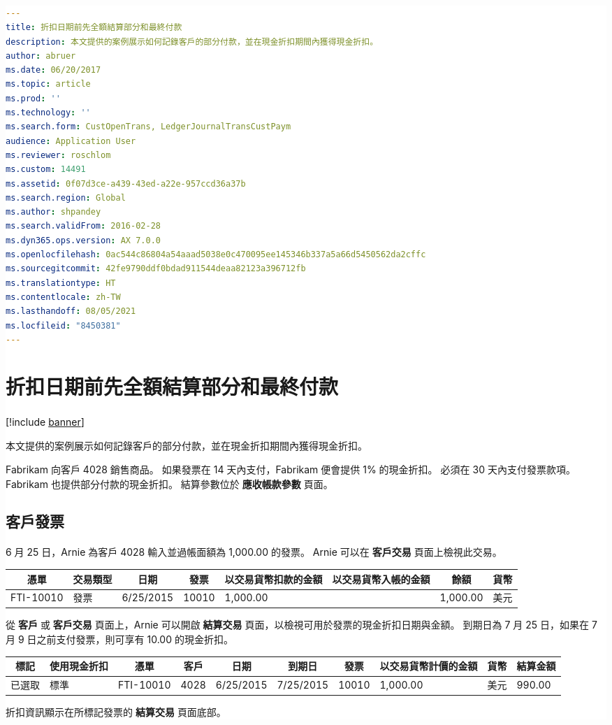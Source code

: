 ```yaml
---
title: 折扣日期前先全額結算部分和最終付款
description: 本文提供的案例展示如何記錄客戶的部分付款，並在現金折扣期間內獲得現金折扣。
author: abruer
ms.date: 06/20/2017
ms.topic: article
ms.prod: ''
ms.technology: ''
ms.search.form: CustOpenTrans, LedgerJournalTransCustPaym
audience: Application User
ms.reviewer: roschlom
ms.custom: 14491
ms.assetid: 0f07d3ce-a439-43ed-a22e-957ccd36a37b
ms.search.region: Global
ms.author: shpandey
ms.search.validFrom: 2016-02-28
ms.dyn365.ops.version: AX 7.0.0
ms.openlocfilehash: 0ac544c86804a54aaad5038e0c470095ee145346b337a5a66d5450562da2cffc
ms.sourcegitcommit: 42fe9790ddf0bdad911544deaa82123a396712fb
ms.translationtype: HT
ms.contentlocale: zh-TW
ms.lasthandoff: 08/05/2021
ms.locfileid: "8450381"
---
```

# <a name="settle-partial-and-final-payments-in-full-before-the-discount-date"></a>折扣日期前先全額結算部分和最終付款

[!include [banner](../includes/banner.md)]

本文提供的案例展示如何記錄客戶的部分付款，並在現金折扣期間內獲得現金折扣。

Fabrikam 向客戶 4028 銷售商品。 如果發票在 14 天內支付，Fabrikam 便會提供 1% 的現金折扣。 必須在 30 天內支付發票款項。 Fabrikam 也提供部分付款的現金折扣。 結算參數位於 **應收帳款參數** 頁面。

## <a name="customer-invoice"></a>客戶發票
6 月 25 日，Arnie 為客戶 4028 輸入並過帳面額為 1,000.00 的發票。 Arnie 可以在 **客戶交易** 頁面上檢視此交易。

| 憑單   | 交易類型 | 日期      | 發票 | 以交易貨幣扣款的金額 | 以交易貨幣入帳的金額 | 餘額  | 貨幣 |
|-----------|------------------|-----------|---------|--------------------------------------|---------------------------------------|----------|----------|
| FTI-10010 | 發票          | 6/25/2015 | 10010   | 1,000.00                             |                                       | 1,000.00 | 美元      |

從 **客戶** 或 **客戶交易** 頁面上，Arnie 可以開啟 **結算交易** 頁面，以檢視可用於發票的現金折扣日期與金額。 到期日為 7 月 25 日，如果在 7 月 9 日之前支付發票，則可享有 10.00 的現金折扣。

| 標記     | 使用現金折扣 | 憑單   | 客戶 | 日期      | 到期日  | 發票 | 以交易貨幣計價的金額 | 貨幣 | 結算金額 |
|----------|-------------------|-----------|---------|-----------|-----------|---------|--------------------------------|----------|------------------|
| 已選取 | 標準            | FTI-10010 | 4028    | 6/25/2015 | 7/25/2015 | 10010   | 1,000.00                       | 美元      | 990.00           |

折扣資訊顯示在所標記發票的 **結算交易** 頁面底部。
